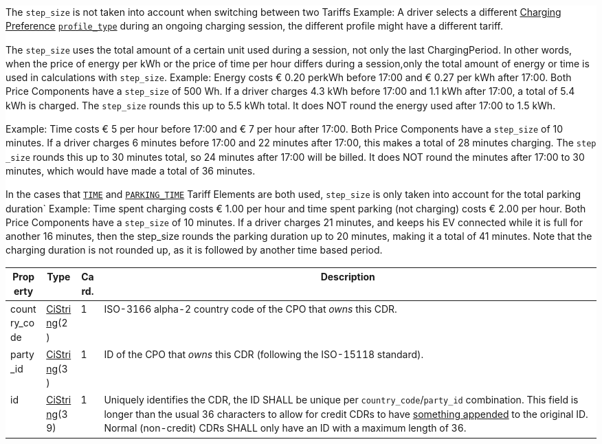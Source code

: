 The `step_size` is not taken into account when switching between two Tariffs Example: A driver selects a different
[Charging Preference](/06-modules/04-sessions/06-object-description.md#set-charging-preferences)
[`profile_type`](/06-modules/04-sessions/07-data-types.md#profiletype-enum) during an ongoing charging session, the
different profile might have a different tariff.

The `step_size` uses the total amount of a certain unit used during a session, not only the last ChargingPeriod. In
other words, when the price of energy per kWh or the price of time per hour differs during a session,only the total
amount of energy or time is used in calculations with `step_size`. Example: Energy costs € 0.20 perkWh before 17:00 and
€ 0.27 per kWh after 17:00. Both Price Components have a `step_size` of 500 Wh. If a driver charges 4.3 kWh before 17:00
and 1.1 kWh after 17:00, a total of 5.4 kWh is charged. The `step_size` rounds this up to 5.5 kWh total. It does NOT
round the energy used after 17:00 to 1.5 kWh.

Example: Time costs € 5 per hour before 17:00 and € 7 per hour after 17:00. Both Price Components have a `step_size` of
10 minutes. If a driver charges 6 minutes before 17:00 and 22 minutes after 17:00, this makes a total of 28 minutes
charging. The `step_size` rounds this up to 30 minutes total, so 24 minutes after 17:00 will be billed. It does NOT
round the minutes after 17:00 to 30 minutes, which would have made a total of 36 minutes.

In the cases that [`TIME`](/06-modules/06-tariffs/07-data-types.md#tariffdimensiontype-enum) and
[`PARKING_TIME`](/06-modules/06-tariffs/07-data-types.md#tariffdimensiontype-enum) Tariff Elements are both used,
`step_size` is only taken into account for the total parking duration\` Example: Time spent charging costs € 1.00 per
hour and time spent parking (not charging) costs € 2.00 per hour. Both Price Components have a `step_size` of 10
minutes. If a driver charges 21 minutes, and keeps his EV connected while it is full for another 16 minutes, then the
step_size rounds the parking duration up to 20 minutes, making it a total of 41 minutes. Note that the charging duration
is not rounded up, as it is followed by another time based period.

| Property                   | Type                                                                        | Card. | Description                                                                                                                                                                                                                                                                                                                                                                                                                                                                                                                                                                                    |
|----------------------------|-----------------------------------------------------------------------------|-------|------------------------------------------------------------------------------------------------------------------------------------------------------------------------------------------------------------------------------------------------------------------------------------------------------------------------------------------------------------------------------------------------------------------------------------------------------------------------------------------------------------------------------------------------------------------------------------------------|
| country_code               | [CiString](/07-types/01-intro.md#cistring-type)(2)                          | 1     | ISO-3166 alpha-2 country code of the CPO that *owns* this CDR.                                                                                                                                                                                                                                                                                                                                                                                                                                                                                                                                 |
| party_id                   | [CiString](/07-types/01-intro.md#cistring-type)(3)                          | 1     | ID of the CPO that *owns* this CDR (following the ISO-15118 standard).                                                                                                                                                                                                                                                                                                                                                                                                                                                                                                                         |
| id                         | [CiString](/07-types/01-intro.md#cistring-type)(39)                         | 1     | Uniquely identifies the CDR, the ID SHALL be unique per `country_code`/`party_id` combination. This field is longer than the usual 36 characters to allow for credit CDRs to have [something appended](/06-modules/05-cdrs/04-flow-and-lifecycle.md#credit-cdrs) to the original ID. Normal (non-credit) CDRs SHALL only have an ID with a maximum length of 36.                                                                                                                                                                                                                               |